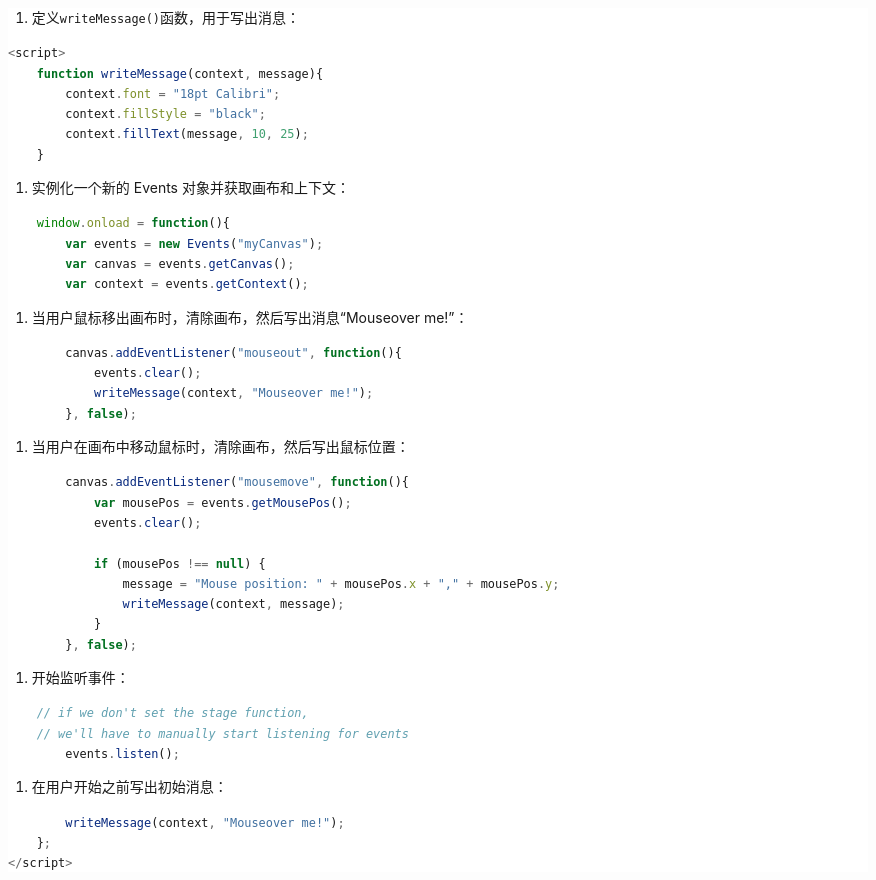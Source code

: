 1.  定义`writeMessage()`函数，用于写出消息：

```js
<script>
    function writeMessage(context, message){
        context.font = "18pt Calibri";
        context.fillStyle = "black";
        context.fillText(message, 10, 25);
    }
```

1.  实例化一个新的 Events 对象并获取画布和上下文：

```js
    window.onload = function(){
        var events = new Events("myCanvas");
        var canvas = events.getCanvas();
        var context = events.getContext();
```

1.  当用户鼠标移出画布时，清除画布，然后写出消息“Mouseover me!”：

```js
        canvas.addEventListener("mouseout", function(){
            events.clear();
            writeMessage(context, "Mouseover me!");
        }, false);
```

1.  当用户在画布中移动鼠标时，清除画布，然后写出鼠标位置：

```js
        canvas.addEventListener("mousemove", function(){
            var mousePos = events.getMousePos();
            events.clear();

            if (mousePos !== null) {
                message = "Mouse position: " + mousePos.x + "," + mousePos.y;
                writeMessage(context, message);
            }
        }, false);
```

1.  开始监听事件：

```js
    // if we don't set the stage function,
    // we'll have to manually start listening for events
        events.listen();
```

1.  在用户开始之前写出初始消息：

```js
        writeMessage(context, "Mouseover me!");
    };
</script>
```
